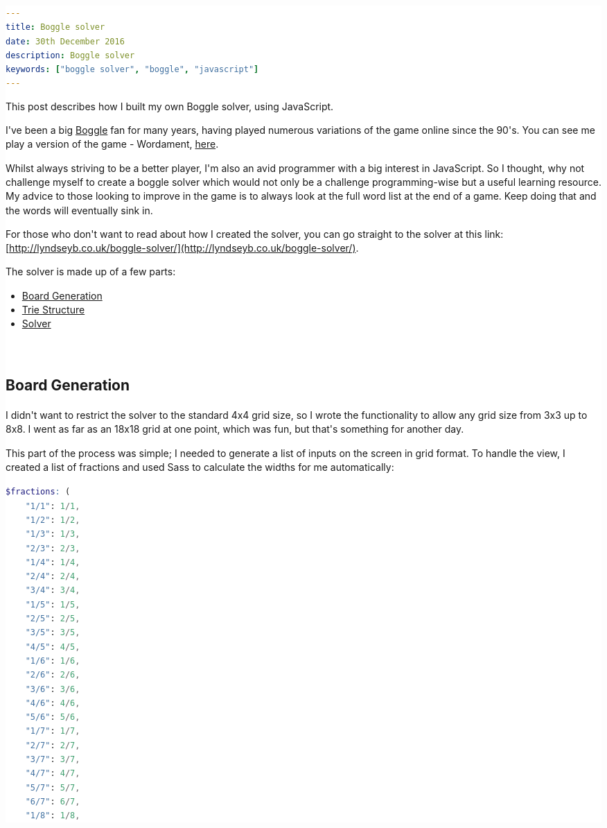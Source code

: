 ```yaml
---
title: Boggle solver
date: 30th December 2016
description: Boggle solver
keywords: ["boggle solver", "boggle", "javascript"]
---
```


This post describes how I built my own Boggle solver, using JavaScript.

I've been a big [Boggle](https://en.wikipedia.org/wiki/Boggle) fan for many years, having played numerous variations of the game online since the 90's. You can see me play a version of the game - Wordament, [here](https://www.youtube.com/watch?v=PjC3Vbgva8k).

Whilst always striving to be a better player, I'm also an avid programmer with a big interest in JavaScript. So I thought, why not challenge myself to create a boggle solver which would not only be a challenge programming-wise but a useful learning resource. My advice to those looking to improve in the game is to always look at the full word list at the end of a game. Keep doing that and the words will eventually sink in.

For those who don't want to read about how I created the solver, you can go straight to the solver at this link: [http://lyndseyb.co.uk/boggle-solver/](http://lyndseyb.co.uk/boggle-solver/).

The solver is made up of a few parts:

- [Board Generation](#board-generation)
- [Trie Structure](#trie-structure)
- [Solver](#solver)

<br>

## Board Generation

I didn't want to restrict the solver to the standard 4x4 grid size, so I wrote the functionality to allow any grid size from 3x3 up to 8x8. I went as far as an 18x18 grid at one point, which was fun, but that's something for another day.

This part of the process was simple; I needed to generate a list of inputs on the screen in grid format. To handle the view, I created a list of fractions and used Sass to calculate the widths for me automatically:

```scss
$fractions: (
    "1/1": 1/1,
    "1/2": 1/2,
    "1/3": 1/3,
    "2/3": 2/3,
    "1/4": 1/4,
    "2/4": 2/4,
    "3/4": 3/4,
    "1/5": 1/5,
    "2/5": 2/5,
    "3/5": 3/5,
    "4/5": 4/5,
    "1/6": 1/6,
    "2/6": 2/6,
    "3/6": 3/6,
    "4/6": 4/6,
    "5/6": 5/6,
    "1/7": 1/7,
    "2/7": 2/7,
    "3/7": 3/7,
    "4/7": 4/7,
    "5/7": 5/7,
    "6/7": 6/7,
    "1/8": 1/8,
```